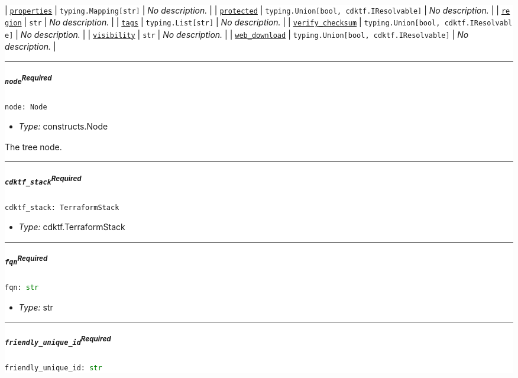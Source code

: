 | <code><a href="#@ithings/cdktf-provider-openstack.imagesImageV2.ImagesImageV2.property.properties">properties</a></code> | <code>typing.Mapping[str]</code> | *No description.* |
| <code><a href="#@ithings/cdktf-provider-openstack.imagesImageV2.ImagesImageV2.property.protected">protected</a></code> | <code>typing.Union[bool, cdktf.IResolvable]</code> | *No description.* |
| <code><a href="#@ithings/cdktf-provider-openstack.imagesImageV2.ImagesImageV2.property.region">region</a></code> | <code>str</code> | *No description.* |
| <code><a href="#@ithings/cdktf-provider-openstack.imagesImageV2.ImagesImageV2.property.tags">tags</a></code> | <code>typing.List[str]</code> | *No description.* |
| <code><a href="#@ithings/cdktf-provider-openstack.imagesImageV2.ImagesImageV2.property.verifyChecksum">verify_checksum</a></code> | <code>typing.Union[bool, cdktf.IResolvable]</code> | *No description.* |
| <code><a href="#@ithings/cdktf-provider-openstack.imagesImageV2.ImagesImageV2.property.visibility">visibility</a></code> | <code>str</code> | *No description.* |
| <code><a href="#@ithings/cdktf-provider-openstack.imagesImageV2.ImagesImageV2.property.webDownload">web_download</a></code> | <code>typing.Union[bool, cdktf.IResolvable]</code> | *No description.* |

---

##### `node`<sup>Required</sup> <a name="node" id="@ithings/cdktf-provider-openstack.imagesImageV2.ImagesImageV2.property.node"></a>

```python
node: Node
```

- *Type:* constructs.Node

The tree node.

---

##### `cdktf_stack`<sup>Required</sup> <a name="cdktf_stack" id="@ithings/cdktf-provider-openstack.imagesImageV2.ImagesImageV2.property.cdktfStack"></a>

```python
cdktf_stack: TerraformStack
```

- *Type:* cdktf.TerraformStack

---

##### `fqn`<sup>Required</sup> <a name="fqn" id="@ithings/cdktf-provider-openstack.imagesImageV2.ImagesImageV2.property.fqn"></a>

```python
fqn: str
```

- *Type:* str

---

##### `friendly_unique_id`<sup>Required</sup> <a name="friendly_unique_id" id="@ithings/cdktf-provider-openstack.imagesImageV2.ImagesImageV2.property.friendlyUniqueId"></a>

```python
friendly_unique_id: str
```
